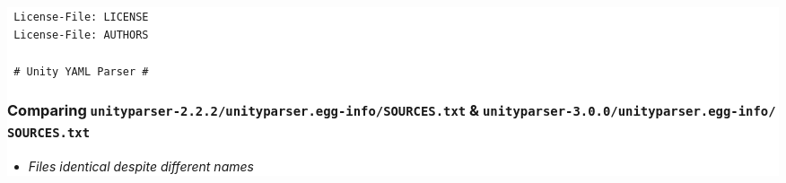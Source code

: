 ```diff
 License-File: LICENSE
 License-File: AUTHORS
 
 # Unity YAML Parser #
```

### Comparing `unityparser-2.2.2/unityparser.egg-info/SOURCES.txt` & `unityparser-3.0.0/unityparser.egg-info/SOURCES.txt`

 * *Files identical despite different names*

